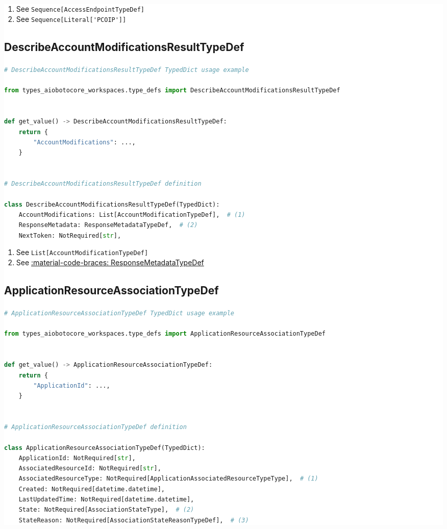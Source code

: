 ```python
```

1. See `Sequence[AccessEndpointTypeDef]`
2. See `Sequence[Literal['PCOIP']]`

## DescribeAccountModificationsResultTypeDef

```python
# DescribeAccountModificationsResultTypeDef TypedDict usage example

from types_aiobotocore_workspaces.type_defs import DescribeAccountModificationsResultTypeDef


def get_value() -> DescribeAccountModificationsResultTypeDef:
    return {
        "AccountModifications": ...,
    }


# DescribeAccountModificationsResultTypeDef definition

class DescribeAccountModificationsResultTypeDef(TypedDict):
    AccountModifications: List[AccountModificationTypeDef],  # (1)
    ResponseMetadata: ResponseMetadataTypeDef,  # (2)
    NextToken: NotRequired[str],
```

1. See `List[AccountModificationTypeDef]`
2. See [:material-code-braces: ResponseMetadataTypeDef](./type_defs.md#responsemetadatatypedef)

## ApplicationResourceAssociationTypeDef

```python
# ApplicationResourceAssociationTypeDef TypedDict usage example

from types_aiobotocore_workspaces.type_defs import ApplicationResourceAssociationTypeDef


def get_value() -> ApplicationResourceAssociationTypeDef:
    return {
        "ApplicationId": ...,
    }


# ApplicationResourceAssociationTypeDef definition

class ApplicationResourceAssociationTypeDef(TypedDict):
    ApplicationId: NotRequired[str],
    AssociatedResourceId: NotRequired[str],
    AssociatedResourceType: NotRequired[ApplicationAssociatedResourceTypeType],  # (1)
    Created: NotRequired[datetime.datetime],
    LastUpdatedTime: NotRequired[datetime.datetime],
    State: NotRequired[AssociationStateType],  # (2)
    StateReason: NotRequired[AssociationStateReasonTypeDef],  # (3)
```
